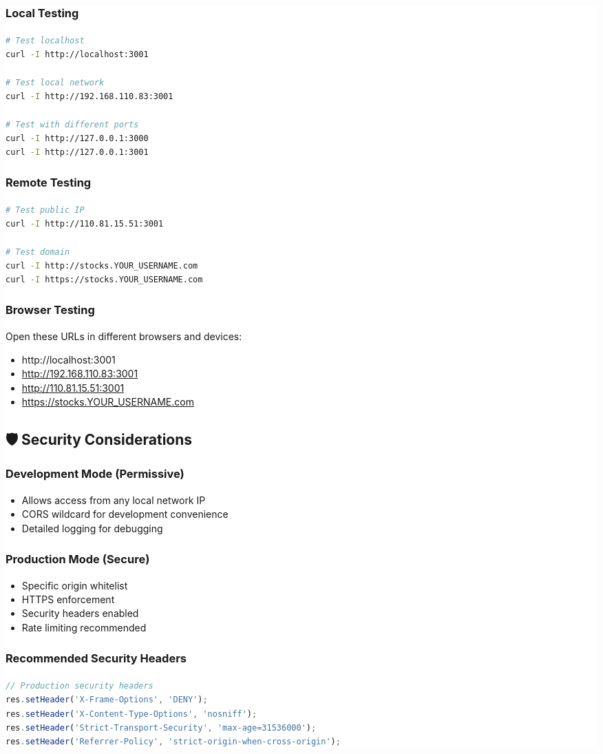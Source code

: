 ### Local Testing
```bash
# Test localhost
curl -I http://localhost:3001

# Test local network
curl -I http://192.168.110.83:3001

# Test with different ports
curl -I http://127.0.0.1:3000
curl -I http://127.0.0.1:3001
```

### Remote Testing
```bash
# Test public IP
curl -I http://110.81.15.51:3001

# Test domain
curl -I http://stocks.YOUR_USERNAME.com
curl -I https://stocks.YOUR_USERNAME.com
```

### Browser Testing
Open these URLs in different browsers and devices:
- http://localhost:3001
- http://192.168.110.83:3001
- http://110.81.15.51:3001
- https://stocks.YOUR_USERNAME.com

## 🛡️ Security Considerations

### Development Mode (Permissive)
- Allows access from any local network IP
- CORS wildcard for development convenience
- Detailed logging for debugging

### Production Mode (Secure)
- Specific origin whitelist
- HTTPS enforcement
- Security headers enabled
- Rate limiting recommended

### Recommended Security Headers
```javascript
// Production security headers
res.setHeader('X-Frame-Options', 'DENY');
res.setHeader('X-Content-Type-Options', 'nosniff');
res.setHeader('Strict-Transport-Security', 'max-age=31536000');
res.setHeader('Referrer-Policy', 'strict-origin-when-cross-origin');
```
